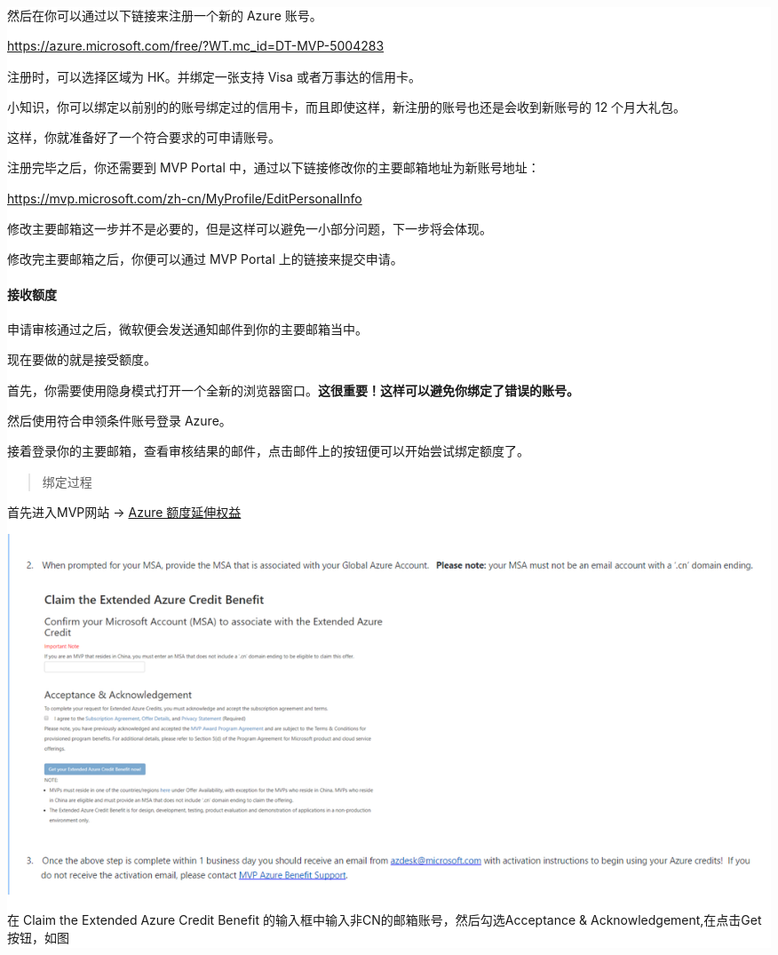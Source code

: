 然后在你可以通过以下链接来注册一个新的 Azure 账号。

<https://azure.microsoft.com/free/?WT.mc_id=DT-MVP-5004283>

注册时，可以选择区域为 HK。并绑定一张支持 Visa 或者万事达的信用卡。

小知识，你可以绑定以前别的的账号绑定过的信用卡，而且即使这样，新注册的账号也还是会收到新账号的 12 个月大礼包。

这样，你就准备好了一个符合要求的可申请账号。

注册完毕之后，你还需要到 MVP Portal 中，通过以下链接修改你的主要邮箱地址为新账号地址：

<https://mvp.microsoft.com/zh-cn/MyProfile/EditPersonalInfo>

修改主要邮箱这一步并不是必要的，但是这样可以避免一小部分问题，下一步将会体现。

修改完主要邮箱之后，你便可以通过 MVP Portal 上的链接来提交申请。

#### 接收额度

申请审核通过之后，微软便会发送通知邮件到你的主要邮箱当中。

现在要做的就是接受额度。

首先，你需要使用隐身模式打开一个全新的浏览器窗口。**这很重要！这样可以避免你绑定了错误的账号。**

然后使用符合申领条件账号登录 Azure。

接着登录你的主要邮箱，查看审核结果的邮件，点击邮件上的按钮便可以开始尝试绑定额度了。

> 绑定过程

首先进入MVP网站 -> [Azure 额度延伸权益](https://mvp.microsoft.com/zh-cn/Benefits/extended-azure-credit-benefit)

![Azure 额度延伸权益](../images/claim-the-extended-azure-credit-benefit.png)

在 Claim the Extended Azure Credit Benefit 的输入框中输入非CN的邮箱账号，然后勾选Acceptance & Acknowledgement,在点击Get按钮，如图
